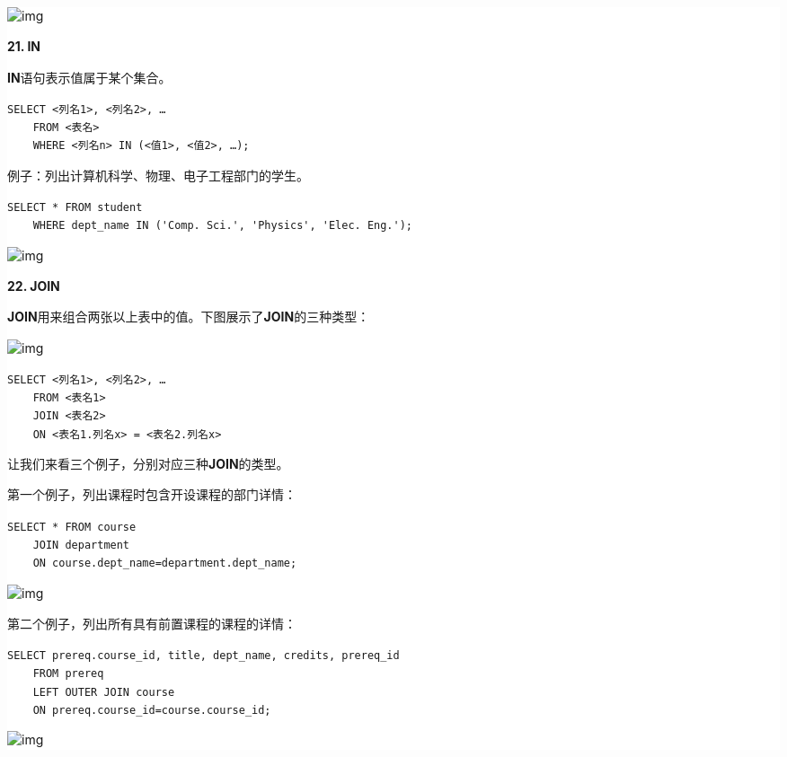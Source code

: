![img](https://pic4.zhimg.com/80/v2-b79387e250a3df16e27e6046e4256b6b_1440w.webp)

**21. IN**

**IN**语句表示值属于某个集合。

```text
SELECT <列名1>, <列名2>, …
    FROM <表名>
    WHERE <列名n> IN (<值1>, <值2>, …);
```

例子：列出计算机科学、物理、电子工程部门的学生。

```text
SELECT * FROM student 
    WHERE dept_name IN ('Comp. Sci.', 'Physics', 'Elec. Eng.');
```

![img](https://pic4.zhimg.com/80/v2-e3aa7ceab577f85e8f1b0676f2ec45af_1440w.webp)

**22. JOIN**

**JOIN**用来组合两张以上表中的值。下图展示了**JOIN**的三种类型：



![img](https://pic3.zhimg.com/80/v2-f3f027a8b81ed884d5e77a4e989cb44e_1440w.webp)

```text
SELECT <列名1>, <列名2>, …
    FROM <表名1>
    JOIN <表名2>
    ON <表名1.列名x> = <表名2.列名x>
```

让我们来看三个例子，分别对应三种**JOIN**的类型。

第一个例子，列出课程时包含开设课程的部门详情：

```text
SELECT * FROM course 
    JOIN department 
    ON course.dept_name=department.dept_name;
```

![img](https://pic4.zhimg.com/80/v2-29c046ddedee80e2fc617ff411e68503_1440w.webp)

第二个例子，列出所有具有前置课程的课程的详情：

```text
SELECT prereq.course_id, title, dept_name, credits, prereq_id 
    FROM prereq 
    LEFT OUTER JOIN course 
    ON prereq.course_id=course.course_id;
```

![img](https://pic3.zhimg.com/80/v2-8b5cca57797228d0cd5d132bc66aa2fa_1440w.webp)
